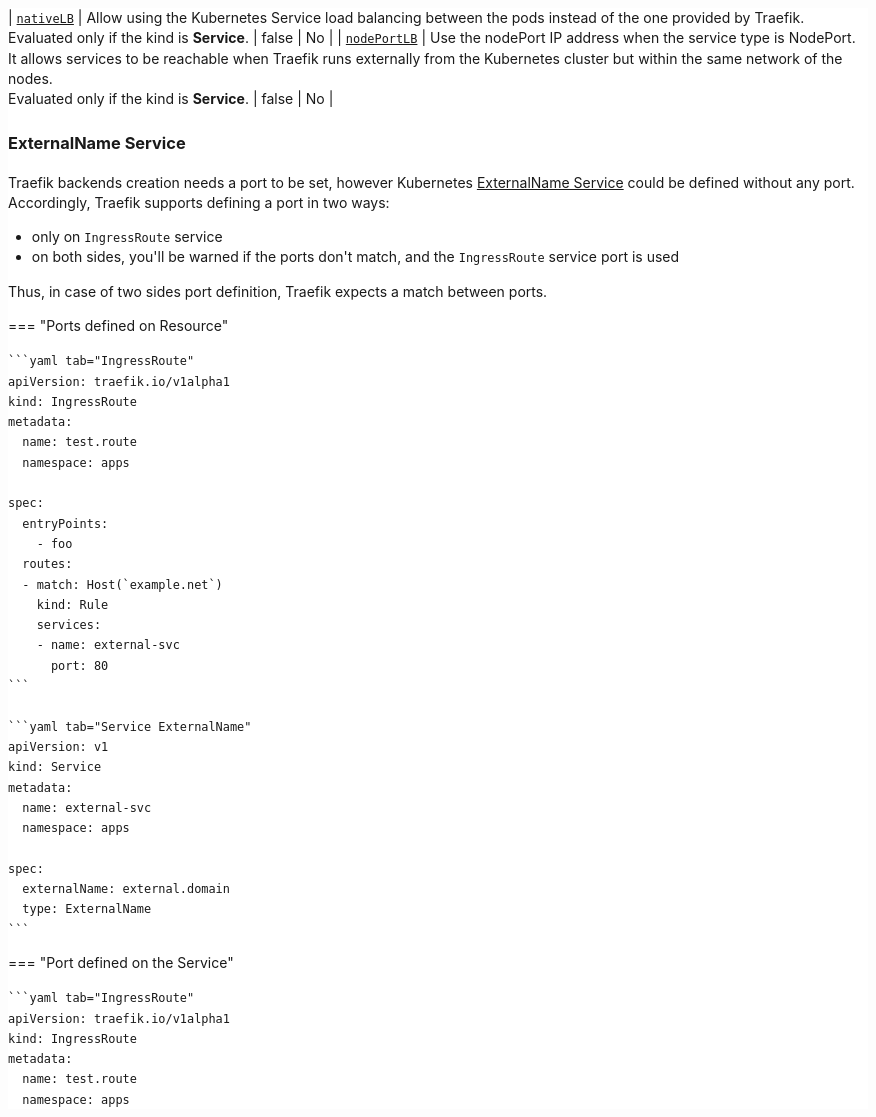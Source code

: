 | <a id="opt-nativeLB" href="#opt-nativeLB" title="#opt-nativeLB">`nativeLB`</a> | Allow using the Kubernetes Service load balancing between the pods instead of the one provided by Traefik.<br /> Evaluated only if the kind is **Service**.                                                                                                                                                                                                                                                                                                                                                                                                                                                    | false                                                                | No       |
| <a id="opt-nodePortLB" href="#opt-nodePortLB" title="#opt-nodePortLB">`nodePortLB`</a> | Use the nodePort IP address when the service type is NodePort.<br />It allows services to be reachable when Traefik runs externally from the Kubernetes cluster but within the same network of the nodes.<br />Evaluated only if the kind is **Service**.                                                                                                                                                                                                                                                                                                                                                      | false                                                                | No       |


### ExternalName Service

Traefik backends creation needs a port to be set, however Kubernetes [ExternalName Service](https://kubernetes.io/docs/concepts/services-networking/service/#externalname) could be defined without any port. Accordingly, Traefik supports defining a port in two ways:

- only on `IngressRoute` service
- on both sides, you'll be warned if the ports don't match, and the `IngressRoute` service port is used

Thus, in case of two sides port definition, Traefik expects a match between ports.

=== "Ports defined on Resource"

    ```yaml tab="IngressRoute"
    apiVersion: traefik.io/v1alpha1
    kind: IngressRoute
    metadata:
      name: test.route
      namespace: apps

    spec:
      entryPoints:
        - foo
      routes:
      - match: Host(`example.net`)
        kind: Rule
        services:
        - name: external-svc
          port: 80
    ```

    ```yaml tab="Service ExternalName"
    apiVersion: v1
    kind: Service
    metadata:
      name: external-svc
      namespace: apps

    spec:
      externalName: external.domain
      type: ExternalName
    ```

=== "Port defined on the Service"

    ```yaml tab="IngressRoute"
    apiVersion: traefik.io/v1alpha1
    kind: IngressRoute
    metadata:
      name: test.route
      namespace: apps
